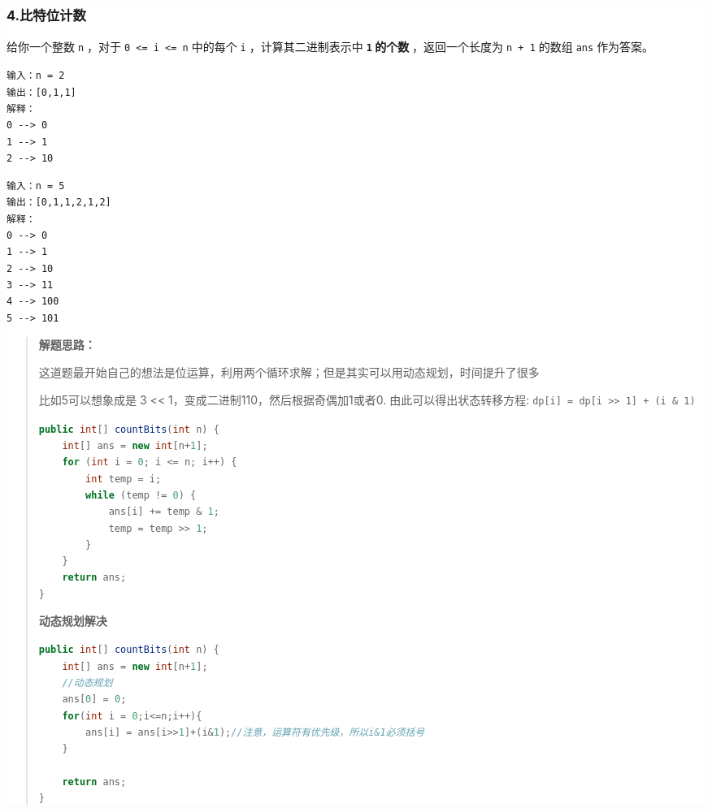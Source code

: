 



### 4.比特位计数

 给你一个整数 `n` ，对于 `0 <= i <= n` 中的每个 `i` ，计算其二进制表示中 **`1` 的个数** ，返回一个长度为 `n + 1` 的数组 `ans` 作为答案。 

```
输入：n = 2
输出：[0,1,1]
解释：
0 --> 0
1 --> 1
2 --> 10
```

```
输入：n = 5
输出：[0,1,1,2,1,2]
解释：
0 --> 0
1 --> 1
2 --> 10
3 --> 11
4 --> 100
5 --> 101
```





> **解题思路：**
>
> 这道题最开始自己的想法是位运算，利用两个循环求解；但是其实可以用动态规划，时间提升了很多
>
>  比如5可以想象成是 3 << 1，变成二进制110，然后根据奇偶加1或者0. 由此可以得出状态转移方程: `dp[i] = dp[i >> 1] + (i & 1) `
>
> ```java
> public int[] countBits(int n) {
>     int[] ans = new int[n+1];
>     for (int i = 0; i <= n; i++) {
>         int temp = i;
>         while (temp != 0) {
>             ans[i] += temp & 1;
>             temp = temp >> 1;
>         }
>     } 
>     return ans;
> }
> ```
>
> 
>
> **动态规划解决**
>
> ```java
> public int[] countBits(int n) {
>     int[] ans = new int[n+1];
>     //动态规划
>     ans[0] = 0;
>     for(int i = 0;i<=n;i++){
>         ans[i] = ans[i>>1]+(i&1);//注意，运算符有优先级，所以i&1必须括号
>     }
> 
>     return ans;
> }
> 